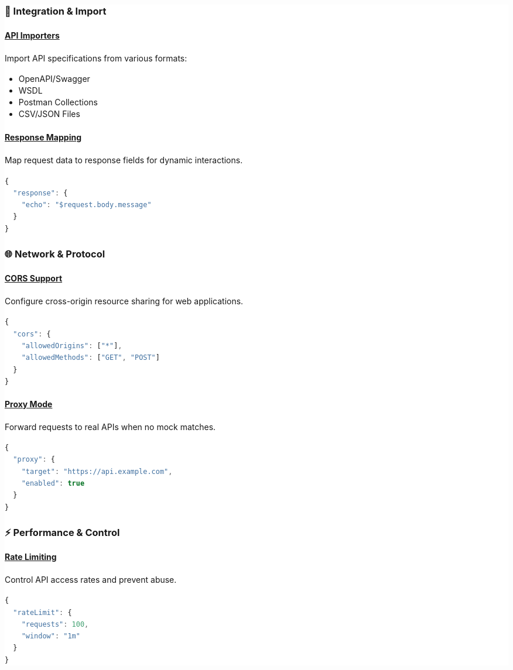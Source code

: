### 🔄 Integration & Import

#### [API Importers](importers.md)
Import API specifications from various formats:
- OpenAPI/Swagger
- WSDL
- Postman Collections
- CSV/JSON Files

#### [Response Mapping](mapping.md)
Map request data to response fields for dynamic interactions.
```javascript
{
  "response": {
    "echo": "$request.body.message"
  }
}
```

### 🌐 Network & Protocol

#### [CORS Support](cors.md)
Configure cross-origin resource sharing for web applications.
```javascript
{
  "cors": {
    "allowedOrigins": ["*"],
    "allowedMethods": ["GET", "POST"]
  }
}
```

#### [Proxy Mode](proxy.md)
Forward requests to real APIs when no mock matches.
```javascript
{
  "proxy": {
    "target": "https://api.example.com",
    "enabled": true
  }
}
```

### ⚡ Performance & Control

#### [Rate Limiting](rate-limiting.md)
Control API access rates and prevent abuse.
```javascript
{
  "rateLimit": {
    "requests": 100,
    "window": "1m"
  }
}
```
